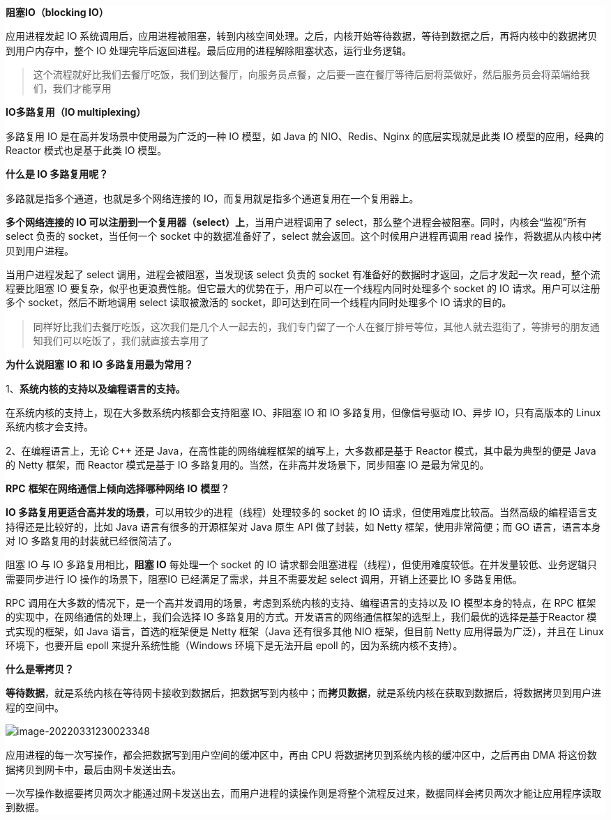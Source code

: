 **阻塞IO（blocking IO）**

应用进程发起 IO 系统调用后，应用进程被阻塞，转到内核空间处理。之后，内核开始等待数据，等待到数据之后，再将内核中的数据拷贝到用户内存中，整个 IO 处理完毕后返回进程。最后应用的进程解除阻塞状态，运行业务逻辑。

> 这个流程就好比我们去餐厅吃饭，我们到达餐厅，向服务员点餐，之后要一直在餐厅等待后厨将菜做好，然后服务员会将菜端给我们，我们才能享用

**IO多路复用（IO multiplexing）**

多路复用 IO 是在高并发场景中使用最为广泛的一种 IO 模型，如 Java 的 NIO、Redis、Nginx 的底层实现就是此类 IO 模型的应用，经典的 Reactor 模式也是基于此类 IO 模型。



**什么是 IO 多路复用呢？**

多路就是指多个通道，也就是多个网络连接的 IO，而复用就是指多个通道复用在一个复用器上。

**多个网络连接的 IO 可以注册到一个复用器（select）上**，当用户进程调用了 select，那么整个进程会被阻塞。同时，内核会“监视”所有 select 负责的 socket，当任何一个 socket 中的数据准备好了，select 就会返回。这个时候用户进程再调用 read 操作，将数据从内核中拷贝到用户进程。

当用户进程发起了 select 调用，进程会被阻塞，当发现该 select 负责的 socket 有准备好的数据时才返回，之后才发起一次 read，整个流程要比阻塞 IO 要复杂，似乎也更浪费性能。但它最大的优势在于，用户可以在一个线程内同时处理多个 socket 的 IO 请求。用户可以注册多个 socket，然后不断地调用 select 读取被激活的 socket，即可达到在同一个线程内同时处理多个 IO 请求的目的。

> 同样好比我们去餐厅吃饭，这次我们是几个人一起去的，我们专门留了一个人在餐厅排号等位，其他人就去逛街了，等排号的朋友通知我们可以吃饭了，我们就直接去享用了



**为什么说阻塞** **IO** **和** **IO** **多路复用最为常用？**

1、**系统内核的支持以及编程语言的支持。**

在系统内核的支持上，现在大多数系统内核都会支持阻塞 IO、非阻塞 IO 和 IO 多路复用，但像信号驱动 IO、异步 IO，只有高版本的 Linux 系统内核才会支持。

2、在编程语言上，无论 C++ 还是 Java，在高性能的网络编程框架的编写上，大多数都是基于 Reactor 模式，其中最为典型的便是 Java 的 Netty 框架，而 Reactor 模式是基于 IO 多路复用的。当然，在非高并发场景下，同步阻塞 IO 是最为常见的。



**RPC** **框架在网络通信上倾向选择哪种网络** **IO** **模型？**

**IO 多路复用更适合高并发的场景**，可以用较少的进程（线程）处理较多的 socket 的 IO 请求，但使用难度比较高。当然高级的编程语言支持得还是比较好的，比如 Java 语言有很多的开源框架对 Java 原生 API 做了封装，如 Netty 框架，使用非常简便；而 GO 语言，语言本身对 IO 多路复用的封装就已经很简洁了。

阻塞 IO 与 IO 多路复用相比，**阻塞 IO** 每处理一个 socket 的 IO 请求都会阻塞进程（线程），但使用难度较低。在并发量较低、业务逻辑只需要同步进行 IO 操作的场景下，阻塞IO 已经满足了需求，并且不需要发起 select 调用，开销上还要比 IO 多路复用低。

RPC 调用在大多数的情况下，是一个高并发调用的场景，考虑到系统内核的支持、编程语言的支持以及 IO 模型本身的特点，在 RPC 框架的实现中，在网络通信的处理上，我们会选择 IO 多路复用的方式。开发语言的网络通信框架的选型上，我们最优的选择是基于Reactor 模式实现的框架，如 Java 语言，首选的框架便是 Netty 框架（Java 还有很多其他 NIO 框架，但目前 Netty 应用得最为广泛），并且在 Linux 环境下，也要开启 epoll 来提升系统性能（Windows 环境下是无法开启 epoll 的，因为系统内核不支持）。



**什么是零拷贝？**

**等待数据**，就是系统内核在等待网卡接收到数据后，把数据写到内核中；而**拷贝数据**，就是系统内核在获取到数据后，将数据拷贝到用户进程的空间中。

![image-20220331230023348](Rpc实战与核心原理笔记Assets/image-20220331230023348.png)

应用进程的每一次写操作，都会把数据写到用户空间的缓冲区中，再由 CPU 将数据拷贝到系统内核的缓冲区中，之后再由 DMA 将这份数据拷贝到网卡中，最后由网卡发送出去。

一次写操作数据要拷贝两次才能通过网卡发送出去，而用户进程的读操作则是将整个流程反过来，数据同样会拷贝两次才能让应用程序读取到数据。
